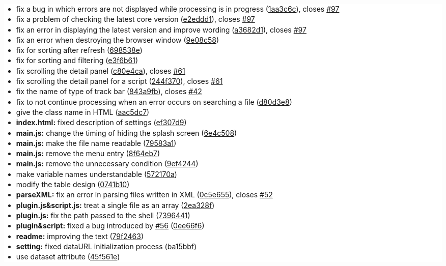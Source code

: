- fix a bug in which errors are not displayed while processing is in progress ([1aa3c6c](https://github.com/hal-shu-sato/apm/commit/1aa3c6c8e4dc23694e9fdc6c9049a8ac2868a3ea)), closes [#97](https://github.com/hal-shu-sato/apm/issues/97)
- fix a problem of checking the latest core version ([e2eddd1](https://github.com/hal-shu-sato/apm/commit/e2eddd17da0a8ecec2a6c83f80eeccc129322885)), closes [#97](https://github.com/hal-shu-sato/apm/issues/97)
- fix an error in displaying the latest version and improve wording ([a3682d1](https://github.com/hal-shu-sato/apm/commit/a3682d128082f4e52acb4e5da39646ac00725281)), closes [#97](https://github.com/hal-shu-sato/apm/issues/97)
- fix an error when destroying the browser window ([9e08c58](https://github.com/hal-shu-sato/apm/commit/9e08c58627a6b57d5d6433bbd4966214a6d6562a))
- fix for sorting after refresh ([698538e](https://github.com/hal-shu-sato/apm/commit/698538e8bc562d3239636db8324417bfb6479c33))
- fix for sorting and filtering ([e3f6b61](https://github.com/hal-shu-sato/apm/commit/e3f6b619b911916ababddca3f3d66799b5a135a5))
- fix scrolling the detail panel ([c80e4ca](https://github.com/hal-shu-sato/apm/commit/c80e4caee3e564af23ec137b1137e30157571591)), closes [#61](https://github.com/hal-shu-sato/apm/issues/61)
- fix scrolling the detail panel for a script ([244f370](https://github.com/hal-shu-sato/apm/commit/244f370c742e41199f05898b4d6e05998d970f5c)), closes [#61](https://github.com/hal-shu-sato/apm/issues/61)
- fix the name of type of track bar ([843a9fb](https://github.com/hal-shu-sato/apm/commit/843a9fbb3f340174adfcbf0f7861e010a77bc435)), closes [#42](https://github.com/hal-shu-sato/apm/issues/42)
- fix to not continue processing when an error occurs on searching a file ([d80d3e8](https://github.com/hal-shu-sato/apm/commit/d80d3e887762d930d809d0711a9280cfb4ba13b6))
- give the class name in HTML ([aac5dc7](https://github.com/hal-shu-sato/apm/commit/aac5dc7b323dc17ed888a8a5639933e4e685c43f))
- **index.html:** fixed description of settings ([ef307d9](https://github.com/hal-shu-sato/apm/commit/ef307d90b221778eab47f97842f9bf9424f54b9d))
- **main.js:** change the timing of hiding the splash screen ([6e4c508](https://github.com/hal-shu-sato/apm/commit/6e4c508f96ac0c7f9c37bf04b429af4b6c92a753))
- **main.js:** make the file name readable ([79583a1](https://github.com/hal-shu-sato/apm/commit/79583a1b36af62c0a359d91f6dba3e8b617e6180))
- **main.js:** remove the menu entry ([8f64eb7](https://github.com/hal-shu-sato/apm/commit/8f64eb7c04b97906bf2f409e0b5d316fbda0d3f8))
- **main.js:** remove the unnecessary condition ([9ef4244](https://github.com/hal-shu-sato/apm/commit/9ef42447e33759d10e9d646254fc46eb81ffba9e))
- make variable names understandable ([572170a](https://github.com/hal-shu-sato/apm/commit/572170a46df0a7edae812a318293e8401bb779d0))
- modify the table design ([0741b10](https://github.com/hal-shu-sato/apm/commit/0741b104e896e72ae8eccd8da402cbd70de953b7))
- **parseXML:** fix an error in parsing files written in XML ([0c5e655](https://github.com/hal-shu-sato/apm/commit/0c5e6550c5a1860911b3503dcf071d621a479f88)), closes [#52](https://github.com/hal-shu-sato/apm/issues/52)
- **plugin.js&script.js:** treat a single file as an array ([2ea328f](https://github.com/hal-shu-sato/apm/commit/2ea328f39a3341cb44c7fd89c735b6f8594003bc))
- **plugin.js:** fix the path passed to the shell ([7396441](https://github.com/hal-shu-sato/apm/commit/73964412a5eac7c27acee727c8b42f921c7f8305))
- **plugin&script:** fixed a bug introduced by [#56](https://github.com/hal-shu-sato/apm/issues/56) ([0ee66f6](https://github.com/hal-shu-sato/apm/commit/0ee66f6d1ad34505685899d50e130464c166b950))
- **readme:** improving the text ([79f2463](https://github.com/hal-shu-sato/apm/commit/79f24637ddbdc5a209900a4b6ef574c266c73779))
- **setting:** fixed dataURL initialization process ([ba15bbf](https://github.com/hal-shu-sato/apm/commit/ba15bbf11a4eae5f4a68a474e410f6f574408121))
- use dataset attribute ([45f561e](https://github.com/hal-shu-sato/apm/commit/45f561e613cb13823b2fb4f35639e62fa95fec63))
